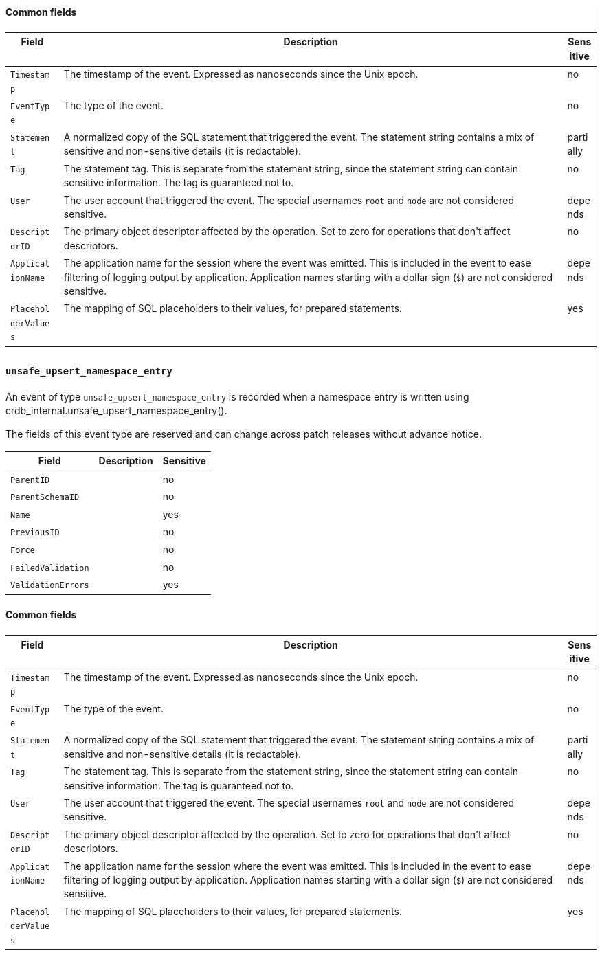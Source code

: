 
#### Common fields

| Field | Description | Sensitive |
|--|--|--|
| `Timestamp` | The timestamp of the event. Expressed as nanoseconds since the Unix epoch. | no |
| `EventType` | The type of the event. | no |
| `Statement` | A normalized copy of the SQL statement that triggered the event. The statement string contains a mix of sensitive and non-sensitive details (it is redactable). | partially |
| `Tag` | The statement tag. This is separate from the statement string, since the statement string can contain sensitive information. The tag is guaranteed not to. | no |
| `User` | The user account that triggered the event. The special usernames `root` and `node` are not considered sensitive. | depends |
| `DescriptorID` | The primary object descriptor affected by the operation. Set to zero for operations that don't affect descriptors. | no |
| `ApplicationName` | The application name for the session where the event was emitted. This is included in the event to ease filtering of logging output by application. Application names starting with a dollar sign (`$`) are not considered sensitive. | depends |
| `PlaceholderValues` | The mapping of SQL placeholders to their values, for prepared statements. | yes |

### `unsafe_upsert_namespace_entry`

An event of type `unsafe_upsert_namespace_entry` is recorded when a namespace entry is
written using crdb_internal.unsafe_upsert_namespace_entry().

The fields of this event type are reserved and can change across
patch releases without advance notice.


| Field | Description | Sensitive |
|--|--|--|
| `ParentID` |  | no |
| `ParentSchemaID` |  | no |
| `Name` |  | yes |
| `PreviousID` |  | no |
| `Force` |  | no |
| `FailedValidation` |  | no |
| `ValidationErrors` |  | yes |


#### Common fields

| Field | Description | Sensitive |
|--|--|--|
| `Timestamp` | The timestamp of the event. Expressed as nanoseconds since the Unix epoch. | no |
| `EventType` | The type of the event. | no |
| `Statement` | A normalized copy of the SQL statement that triggered the event. The statement string contains a mix of sensitive and non-sensitive details (it is redactable). | partially |
| `Tag` | The statement tag. This is separate from the statement string, since the statement string can contain sensitive information. The tag is guaranteed not to. | no |
| `User` | The user account that triggered the event. The special usernames `root` and `node` are not considered sensitive. | depends |
| `DescriptorID` | The primary object descriptor affected by the operation. Set to zero for operations that don't affect descriptors. | no |
| `ApplicationName` | The application name for the session where the event was emitted. This is included in the event to ease filtering of logging output by application. Application names starting with a dollar sign (`$`) are not considered sensitive. | depends |
| `PlaceholderValues` | The mapping of SQL placeholders to their values, for prepared statements. | yes |
